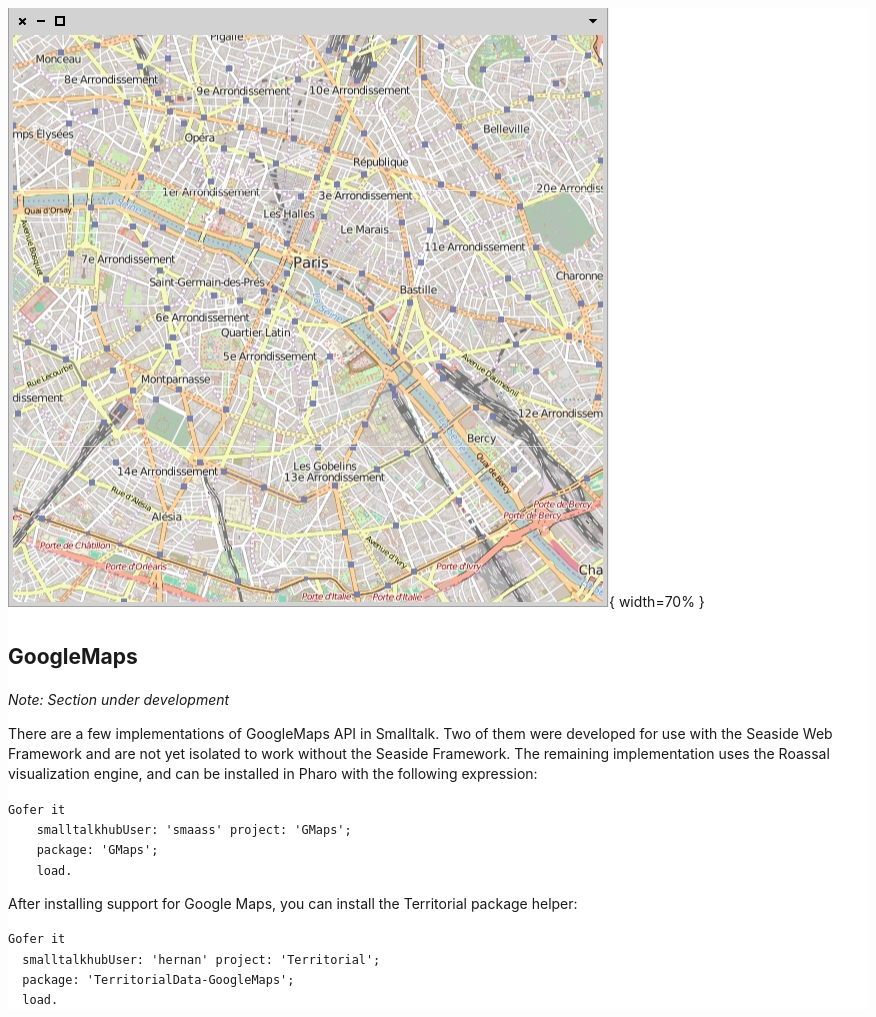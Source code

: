 ![Paris at zoom level = 13](images\2016\01\Paris_zl13.jpg){ width=70% }

## GoogleMaps

_Note: Section under development_

There are a few implementations of GoogleMaps API in Smalltalk. Two of them were developed for use with the Seaside Web Framework and are not yet isolated to work without the Seaside Framework. The remaining implementation uses the Roassal visualization engine, and can be installed in Pharo with the following expression:

```smalltalk
Gofer it
	smalltalkhubUser: 'smaass' project: 'GMaps';
	package: 'GMaps';
	load.
```

After installing support for Google Maps, you can install the Territorial package helper:

```smalltalk
Gofer it
  smalltalkhubUser: 'hernan' project: 'Territorial';
  package: 'TerritorialData-GoogleMaps';
  load.
```
